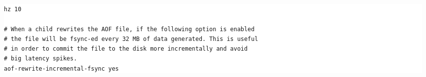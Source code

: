 ```cnof
hz 10
 
# When a child rewrites the AOF file, if the following option is enabled
# the file will be fsync-ed every 32 MB of data generated. This is useful
# in order to commit the file to the disk more incrementally and avoid
# big latency spikes.
aof-rewrite-incremental-fsync yes
```